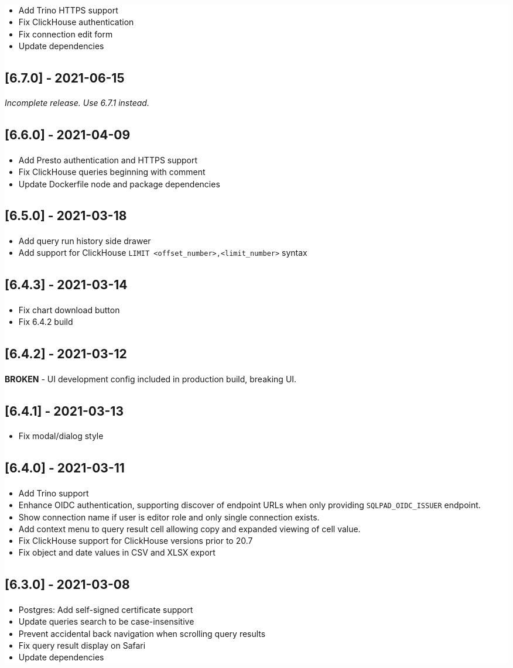 - Add Trino HTTPS support
- Fix ClickHouse authentication
- Fix connection edit form
- Update dependencies

## [6.7.0] - 2021-06-15

_Incomplete release. Use 6.7.1 instead._

## [6.6.0] - 2021-04-09

- Add Presto authentication and HTTPS support
- Fix ClickHouse queries beginning with comment
- Update Dockerfile node and package dependencies

## [6.5.0] - 2021-03-18

- Add query run history side drawer
- Add support for ClickHouse `LIMIT <offset_number>,<limit_number>` syntax

## [6.4.3] - 2021-03-14

- Fix chart download button
- Fix 6.4.2 build

## [6.4.2] - 2021-03-12

**BROKEN** - UI development config included in production build, breaking UI.

## [6.4.1] - 2021-03-13

- Fix modal/dialog style

## [6.4.0] - 2021-03-11

- Add Trino support
- Enhance OIDC authentication, supporting discover of endpoint URLs when only providing `SQLPAD_OIDC_ISSUER` endpoint.
- Show connection name if user is editor role and only single connection exists.
- Add context menu to query result cell allowing copy and expanded viewing of cell value.
- Fix ClickHouse support for ClickHouse versions prior to 20.7
- Fix object and date values in CSV and XLSX export

## [6.3.0] - 2021-03-08

- Postgres: Add self-signed certificate support
- Update queries search to be case-insensitive
- Prevent accidental back navigation when scrolling query results
- Fix query result display on Safari
- Update dependencies
